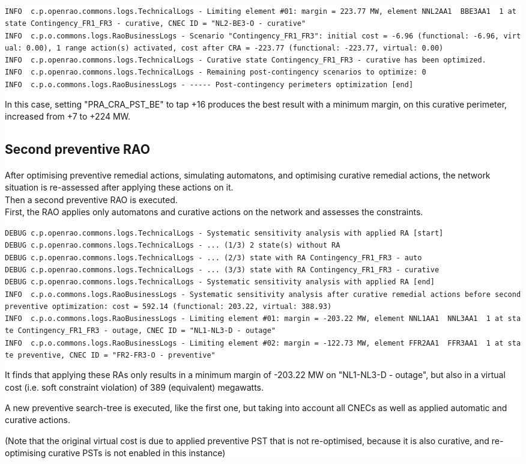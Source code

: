 ~~~
INFO  c.p.openrao.commons.logs.TechnicalLogs - Limiting element #01: margin = 223.77 MW, element NNL2AA1  BBE3AA1  1 at state Contingency_FR1_FR3 - curative, CNEC ID = "NL2-BE3-O - curative"
INFO  c.p.o.commons.logs.RaoBusinessLogs - Scenario "Contingency_FR1_FR3": initial cost = -6.96 (functional: -6.96, virtual: 0.00), 1 range action(s) activated, cost after CRA = -223.77 (functional: -223.77, virtual: 0.00)
INFO  c.p.openrao.commons.logs.TechnicalLogs - Curative state Contingency_FR1_FR3 - curative has been optimized.
INFO  c.p.openrao.commons.logs.TechnicalLogs - Remaining post-contingency scenarios to optimize: 0
INFO  c.p.o.commons.logs.RaoBusinessLogs - ----- Post-contingency perimeters optimization [end]
~~~

In this case, setting "PRA_CRA_PST_BE" to tap +16 produces the best result with a minimum margin, on this curative 
perimeter, increased from +7 to +224 MW.

## Second preventive RAO

After optimising preventive remedial actions, simulating automatons, and optimising curative remedial actions, the 
network situation is re-assessed after applying these actions on it.  
Then a second preventive RAO is executed.  
First, the RAO applies only automatons and curative actions on the network and assesses the constraints.

~~~
DEBUG c.p.openrao.commons.logs.TechnicalLogs - Systematic sensitivity analysis with applied RA [start]
DEBUG c.p.openrao.commons.logs.TechnicalLogs - ... (1/3) 2 state(s) without RA 
DEBUG c.p.openrao.commons.logs.TechnicalLogs - ... (2/3) state with RA Contingency_FR1_FR3 - auto
DEBUG c.p.openrao.commons.logs.TechnicalLogs - ... (3/3) state with RA Contingency_FR1_FR3 - curative
DEBUG c.p.openrao.commons.logs.TechnicalLogs - Systematic sensitivity analysis with applied RA [end]
INFO  c.p.o.commons.logs.RaoBusinessLogs - Systematic sensitivity analysis after curative remedial actions before second preventive optimization: cost = 592.14 (functional: 203.22, virtual: 388.93)
INFO  c.p.o.commons.logs.RaoBusinessLogs - Limiting element #01: margin = -203.22 MW, element NNL1AA1  NNL3AA1  1 at state Contingency_FR1_FR3 - outage, CNEC ID = "NL1-NL3-D - outage"
INFO  c.p.o.commons.logs.RaoBusinessLogs - Limiting element #02: margin = -122.73 MW, element FFR2AA1  FFR3AA1  1 at state preventive, CNEC ID = "FR2-FR3-O - preventive"
~~~

It finds that applying these RAs only results in a minimum margin of -203.22 MW on "NL1-NL3-D - outage", but also in a 
virtual cost (i.e. soft constraint violation) of 389 (equivalent) megawatts.  

A new preventive search-tree is executed, like the first one, but taking into account all CNECs as well as applied 
automatic and curative actions.  

(Note that the original virtual cost is due to applied preventive PST that is not re-optimised, because it is also 
curative, and re-optimising curative PSTs is not enabled in this instance)
